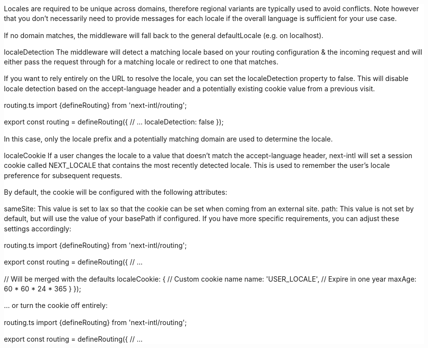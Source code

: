 Locales are required to be unique across domains, therefore regional variants are typically used to avoid conflicts. Note however that you don’t necessarily need to provide messages for each locale if the overall language is sufficient for your use case.

If no domain matches, the middleware will fall back to the general defaultLocale (e.g. on localhost).

localeDetection
The middleware will detect a matching locale based on your routing configuration & the incoming request and will either pass the request through for a matching locale or redirect to one that matches.

If you want to rely entirely on the URL to resolve the locale, you can set the localeDetection property to false. This will disable locale detection based on the accept-language header and a potentially existing cookie value from a previous visit.

routing.ts
import {defineRouting} from 'next-intl/routing';
 
export const routing = defineRouting({
  // ...
  localeDetection: false
});

In this case, only the locale prefix and a potentially matching domain are used to determine the locale.

localeCookie
If a user changes the locale to a value that doesn’t match the accept-language header, next-intl will set a session cookie called NEXT_LOCALE that contains the most recently detected locale. This is used to remember the user’s locale preference for subsequent requests.

By default, the cookie will be configured with the following attributes:

sameSite: This value is set to lax so that the cookie can be set when coming from an external site.
path: This value is not set by default, but will use the value of your basePath if configured.
If you have more specific requirements, you can adjust these settings accordingly:

routing.ts
import {defineRouting} from 'next-intl/routing';
 
export const routing = defineRouting({
  // ...
 
  // Will be merged with the defaults
  localeCookie: {
    // Custom cookie name
    name: 'USER_LOCALE',
    // Expire in one year
    maxAge: 60 * 60 * 24 * 365
  }
});

… or turn the cookie off entirely:

routing.ts
import {defineRouting} from 'next-intl/routing';
 
export const routing = defineRouting({
  // ...
 